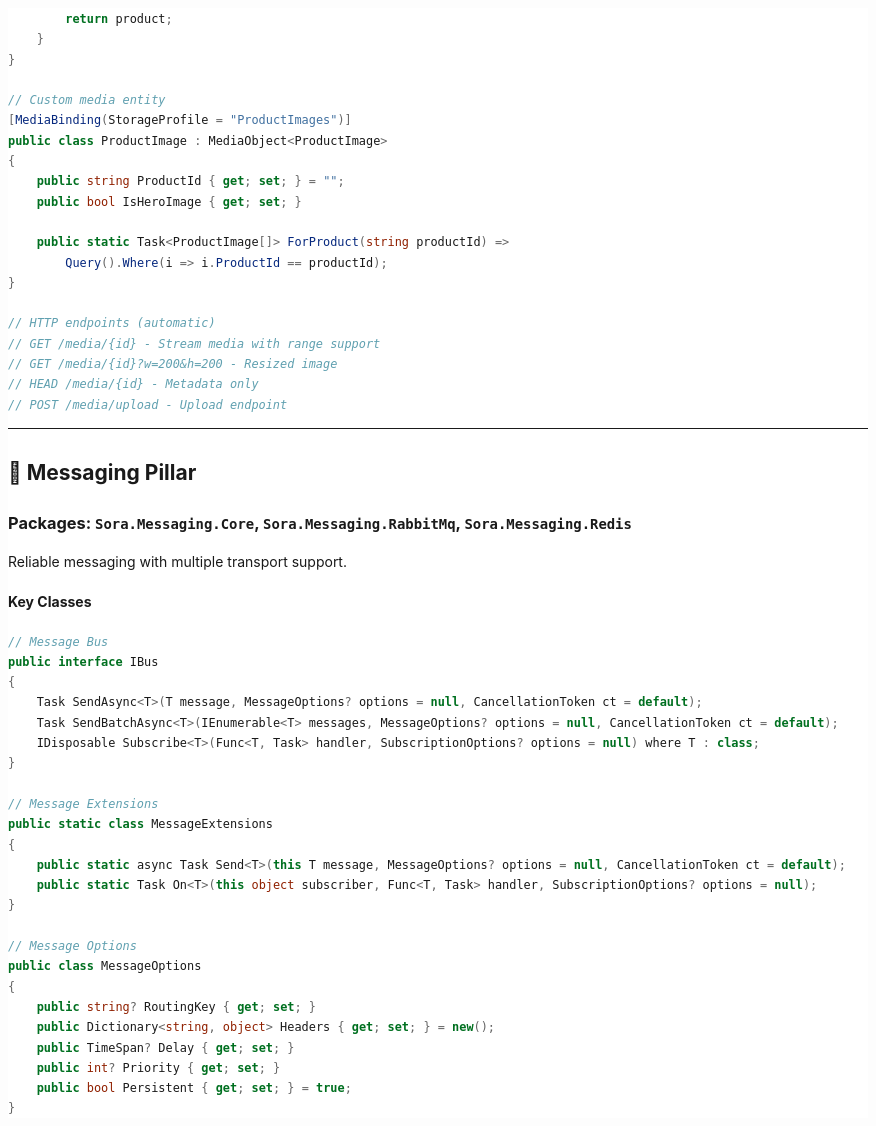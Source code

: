 ```csharp
        return product;
    }
}

// Custom media entity
[MediaBinding(StorageProfile = "ProductImages")]
public class ProductImage : MediaObject<ProductImage>
{
    public string ProductId { get; set; } = "";
    public bool IsHeroImage { get; set; }

    public static Task<ProductImage[]> ForProduct(string productId) =>
        Query().Where(i => i.ProductId == productId);
}

// HTTP endpoints (automatic)
// GET /media/{id} - Stream media with range support
// GET /media/{id}?w=200&h=200 - Resized image
// HEAD /media/{id} - Metadata only
// POST /media/upload - Upload endpoint
```

---

## 📨 Messaging Pillar

### Packages: `Sora.Messaging.Core`, `Sora.Messaging.RabbitMq`, `Sora.Messaging.Redis`

Reliable messaging with multiple transport support.

#### Key Classes

```csharp
// Message Bus
public interface IBus
{
    Task SendAsync<T>(T message, MessageOptions? options = null, CancellationToken ct = default);
    Task SendBatchAsync<T>(IEnumerable<T> messages, MessageOptions? options = null, CancellationToken ct = default);
    IDisposable Subscribe<T>(Func<T, Task> handler, SubscriptionOptions? options = null) where T : class;
}

// Message Extensions
public static class MessageExtensions
{
    public static async Task Send<T>(this T message, MessageOptions? options = null, CancellationToken ct = default);
    public static Task On<T>(this object subscriber, Func<T, Task> handler, SubscriptionOptions? options = null);
}

// Message Options
public class MessageOptions
{
    public string? RoutingKey { get; set; }
    public Dictionary<string, object> Headers { get; set; } = new();
    public TimeSpan? Delay { get; set; }
    public int? Priority { get; set; }
    public bool Persistent { get; set; } = true;
}

```